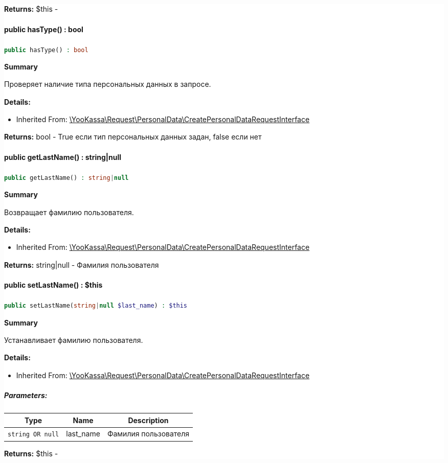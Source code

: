 **Returns:** $this - 


<a name="method_hasType" class="anchor"></a>
#### public hasType() : bool

```php
public hasType() : bool
```

**Summary**

Проверяет наличие типа персональных данных в запросе.

**Details:**
* Inherited From: [\YooKassa\Request\PersonalData\CreatePersonalDataRequestInterface](../classes/YooKassa-Request-PersonalData-CreatePersonalDataRequestInterface.md)

**Returns:** bool - True если тип персональных данных задан, false если нет


<a name="method_getLastName" class="anchor"></a>
#### public getLastName() : string|null

```php
public getLastName() : string|null
```

**Summary**

Возвращает фамилию пользователя.

**Details:**
* Inherited From: [\YooKassa\Request\PersonalData\CreatePersonalDataRequestInterface](../classes/YooKassa-Request-PersonalData-CreatePersonalDataRequestInterface.md)

**Returns:** string|null - Фамилия пользователя


<a name="method_setLastName" class="anchor"></a>
#### public setLastName() : $this

```php
public setLastName(string|null $last_name) : $this
```

**Summary**

Устанавливает фамилию пользователя.

**Details:**
* Inherited From: [\YooKassa\Request\PersonalData\CreatePersonalDataRequestInterface](../classes/YooKassa-Request-PersonalData-CreatePersonalDataRequestInterface.md)

##### Parameters:
| Type | Name | Description |
| ---- | ---- | ----------- |
| <code lang="php">string OR null</code> | last_name  | Фамилия пользователя |

**Returns:** $this - 
